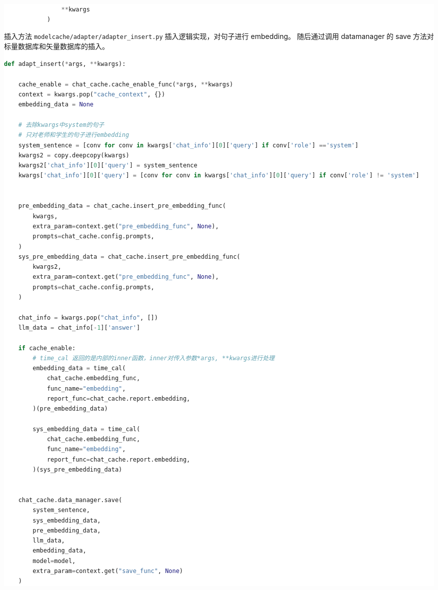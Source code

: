 ```python
                **kwargs
            )

```

插入方法
`modelcache/adapter/adapter_insert.py`
插入逻辑实现，对句子进行 embedding。
随后通过调用 datamanager 的 save 方法对标量数据库和矢量数据库的插入。

```python
def adapt_insert(*args, **kwargs):

    cache_enable = chat_cache.cache_enable_func(*args, **kwargs)
    context = kwargs.pop("cache_context", {})
    embedding_data = None

    # 去除kwargs中system的句子
    # 只对老师和学生的句子进行embedding
    system_sentence = [conv for conv in kwargs['chat_info'][0]['query'] if conv['role'] =='system']
    kwargs2 = copy.deepcopy(kwargs)
    kwargs2['chat_info'][0]['query'] = system_sentence
    kwargs['chat_info'][0]['query'] = [conv for conv in kwargs['chat_info'][0]['query'] if conv['role'] != 'system']


    pre_embedding_data = chat_cache.insert_pre_embedding_func(
        kwargs,
        extra_param=context.get("pre_embedding_func", None),
        prompts=chat_cache.config.prompts,
    )
    sys_pre_embedding_data = chat_cache.insert_pre_embedding_func(
        kwargs2,
        extra_param=context.get("pre_embedding_func", None),
        prompts=chat_cache.config.prompts,
    )
    
    chat_info = kwargs.pop("chat_info", [])
    llm_data = chat_info[-1]['answer']

    if cache_enable:
        # time_cal 返回的是内部的inner函数，inner对传入参数*args, **kwargs进行处理
        embedding_data = time_cal(
            chat_cache.embedding_func,
            func_name="embedding",
            report_func=chat_cache.report.embedding,
        )(pre_embedding_data)

        sys_embedding_data = time_cal(
            chat_cache.embedding_func,
            func_name="embedding",
            report_func=chat_cache.report.embedding,
        )(sys_pre_embedding_data)
        

    chat_cache.data_manager.save(
        system_sentence,
        sys_embedding_data,
        pre_embedding_data,
        llm_data,
        embedding_data,
        model=model,
        extra_param=context.get("save_func", None)
    )
```